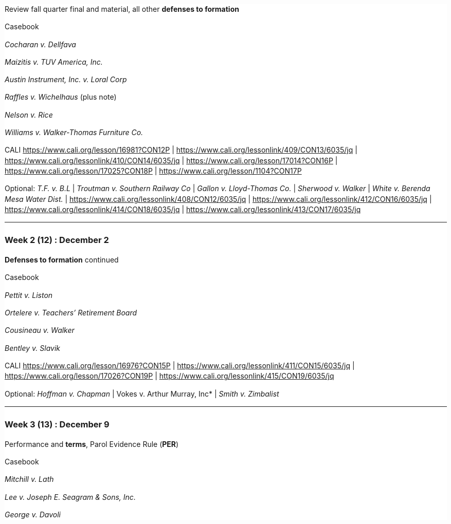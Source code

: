 Review fall quarter final and material, all other **defenses to formation**

Casebook

*Cocharan v. Dellfava*

*Maizitis v. TUV America, Inc.*

*Austin Instrument, Inc. v. Loral Corp*

*Raffles v. Wichelhaus* (plus note)

*Nelson v. Rice*

*Williams v. Walker-Thomas Furniture Co.*

CALI https://www.cali.org/lesson/16981?CON12P | https://www.cali.org/lessonlink/409/CON13/6035/jq | https://www.cali.org/lessonlink/410/CON14/6035/jq | https://www.cali.org/lesson/17014?CON16P | https://www.cali.org/lesson/17025?CON18P | https://www.cali.org/lesson/1104?CON17P

Optional: *T.F. v. B.L* | *Troutman v. Southern Railway Co* | *Gallon v. Lloyd-Thomas Co.* | *Sherwood v. Walker* | *White v.
Berenda Mesa Water Dist.* | https://www.cali.org/lessonlink/408/CON12/6035/jq | https://www.cali.org/lessonlink/412/CON16/6035/jq | https://www.cali.org/lessonlink/414/CON18/6035/jq | https://www.cali.org/lessonlink/413/CON17/6035/jq


***

### Week 2 (12) : December 2

**Defenses to formation** continued

Casebook

*Pettit v. Liston*

*Ortelere v. Teachers’ Retirement Board*

*Cousineau v. Walker*

*Bentley v. Slavik*


CALI https://www.cali.org/lesson/16976?CON15P | https://www.cali.org/lessonlink/411/CON15/6035/jq | https://www.cali.org/lesson/17026?CON19P | https://www.cali.org/lessonlink/415/CON19/6035/jq

Optional: *Hoffman v. Chapman* | Vokes v. Arthur Murray, Inc* | *Smith v. Zimbalist* 

***

### Week 3 (13) : December 9

Performance and **terms**, Parol Evidence Rule (**PER**)

Casebook

*Mitchill v. Lath*

*Lee v. Joseph E. Seagram & Sons, Inc.*

*George v. Davoli*
